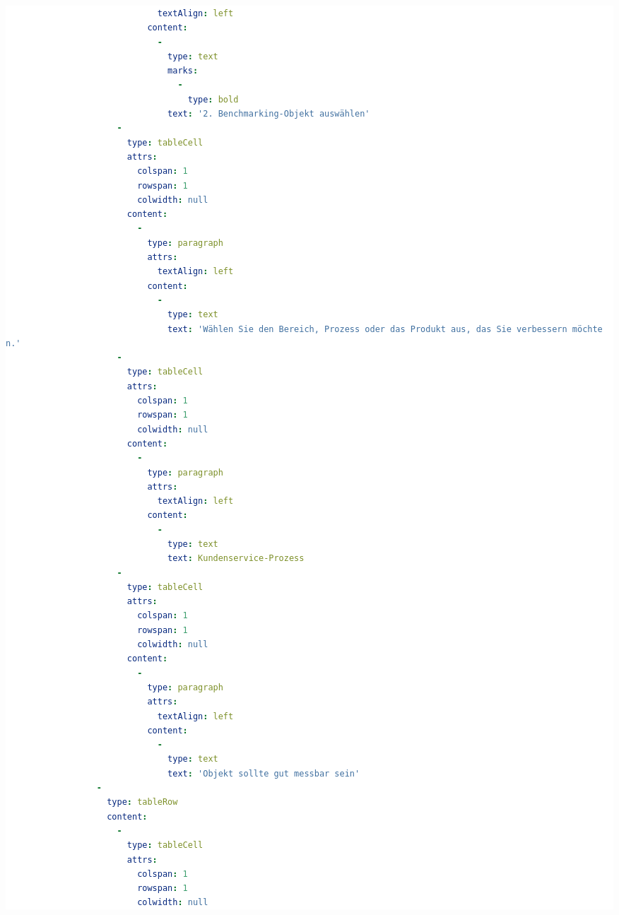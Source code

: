 ```yaml
                              textAlign: left
                            content:
                              -
                                type: text
                                marks:
                                  -
                                    type: bold
                                text: '2. Benchmarking-Objekt auswählen'
                      -
                        type: tableCell
                        attrs:
                          colspan: 1
                          rowspan: 1
                          colwidth: null
                        content:
                          -
                            type: paragraph
                            attrs:
                              textAlign: left
                            content:
                              -
                                type: text
                                text: 'Wählen Sie den Bereich, Prozess oder das Produkt aus, das Sie verbessern möchten.'
                      -
                        type: tableCell
                        attrs:
                          colspan: 1
                          rowspan: 1
                          colwidth: null
                        content:
                          -
                            type: paragraph
                            attrs:
                              textAlign: left
                            content:
                              -
                                type: text
                                text: Kundenservice-Prozess
                      -
                        type: tableCell
                        attrs:
                          colspan: 1
                          rowspan: 1
                          colwidth: null
                        content:
                          -
                            type: paragraph
                            attrs:
                              textAlign: left
                            content:
                              -
                                type: text
                                text: 'Objekt sollte gut messbar sein'
                  -
                    type: tableRow
                    content:
                      -
                        type: tableCell
                        attrs:
                          colspan: 1
                          rowspan: 1
                          colwidth: null
```